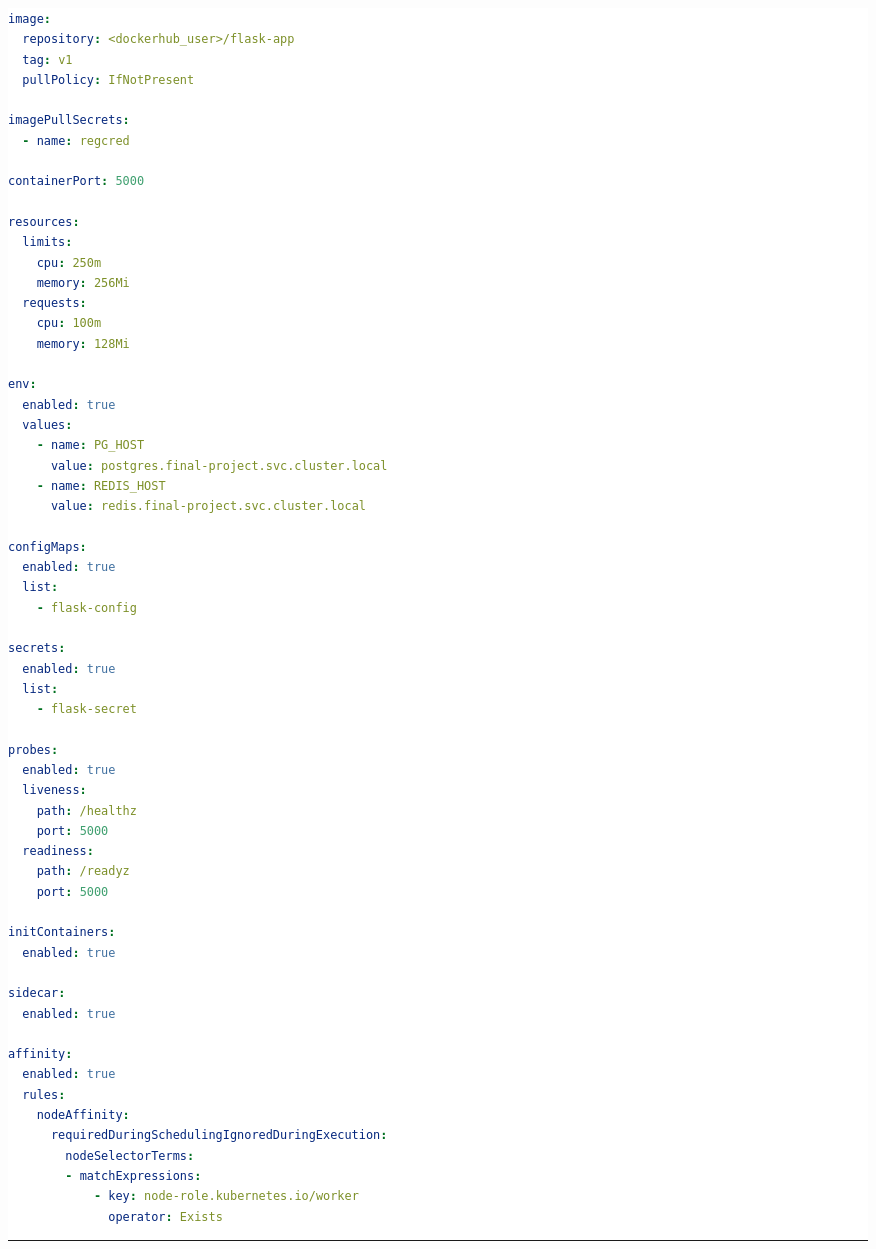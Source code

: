```yaml
image:
  repository: <dockerhub_user>/flask-app
  tag: v1
  pullPolicy: IfNotPresent

imagePullSecrets:
  - name: regcred

containerPort: 5000

resources:
  limits:
    cpu: 250m
    memory: 256Mi
  requests:
    cpu: 100m
    memory: 128Mi

env:
  enabled: true
  values:
    - name: PG_HOST
      value: postgres.final-project.svc.cluster.local
    - name: REDIS_HOST
      value: redis.final-project.svc.cluster.local

configMaps:
  enabled: true
  list:
    - flask-config

secrets:
  enabled: true
  list:
    - flask-secret

probes:
  enabled: true
  liveness:
    path: /healthz
    port: 5000
  readiness:
    path: /readyz
    port: 5000

initContainers:
  enabled: true

sidecar:
  enabled: true

affinity:
  enabled: true
  rules:
    nodeAffinity:
      requiredDuringSchedulingIgnoredDuringExecution:
        nodeSelectorTerms:
        - matchExpressions:
            - key: node-role.kubernetes.io/worker
              operator: Exists
```

---